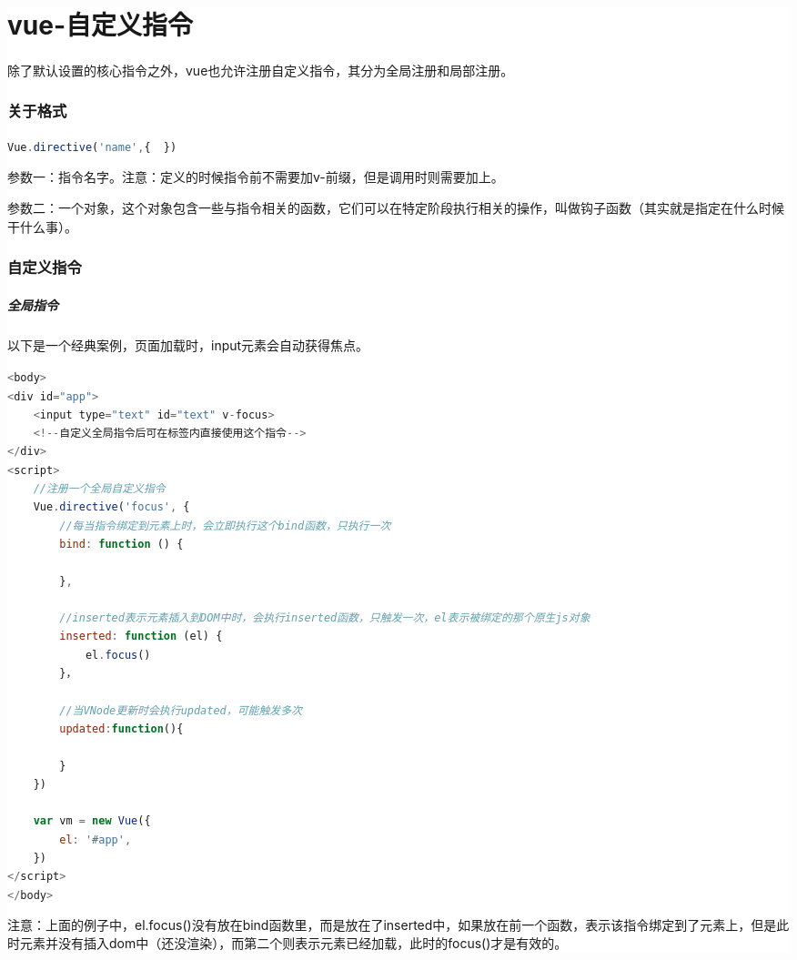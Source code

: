 # vue-自定义指令

除了默认设置的核心指令之外，vue也允许注册自定义指令，其分为全局注册和局部注册。 

### 关于格式

```javascript
Vue.directive('name',{  })	
```

参数一：指令名字。注意：定义的时候指令前不需要加v-前缀，但是调用时则需要加上。

参数二：一个对象，这个对象包含一些与指令相关的函数，它们可以在特定阶段执行相关的操作，叫做钩子函数（其实就是指定在什么时候干什么事）。

### 自定义指令

##### 全局指令

以下是一个经典案例，页面加载时，input元素会自动获得焦点。

```javascript
<body>
<div id="app">
    <input type="text" id="text" v-focus>
    <!--自定义全局指令后可在标签内直接使用这个指令-->
</div>
<script>
    //注册一个全局自定义指令
    Vue.directive('focus', {
        //每当指令绑定到元素上时，会立即执行这个bind函数，只执行一次
        bind: function () {

        },
        
        //inserted表示元素插入到DOM中时，会执行inserted函数，只触发一次，el表示被绑定的那个原生js对象
        inserted: function (el) {
            el.focus()
        }，
        
        //当VNode更新时会执行updated，可能触发多次
        updated:function(){

        }
    })

    var vm = new Vue({
        el: '#app',
    })
</script>
</body>
```

注意：上面的例子中，el.focus()没有放在bind函数里，而是放在了inserted中，如果放在前一个函数，表示该指令绑定到了元素上，但是此时元素并没有插入dom中（还没渲染），而第二个则表示元素已经加载，此时的focus()才是有效的。
